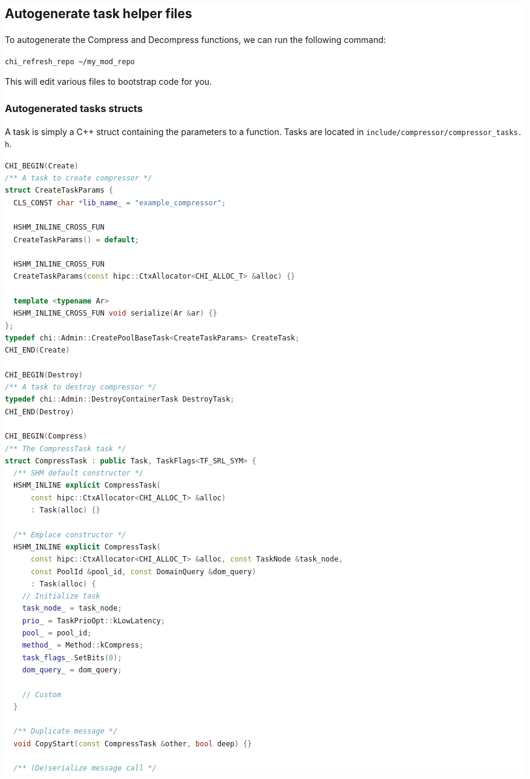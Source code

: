## Autogenerate task helper files

To autogenerate the Compress and Decompress functions, we can run the following command:
```bash
chi_refresh_repo ~/my_mod_repo
```

This will edit various files to bootstrap code for you.

### Autogenerated tasks structs

A task is simply a C++ struct containing the parameters to a function.
Tasks are located in ``include/compressor/compressor_tasks.h``.

```cpp
CHI_BEGIN(Create)
/** A task to create compressor */
struct CreateTaskParams {
  CLS_CONST char *lib_name_ = "example_compressor";

  HSHM_INLINE_CROSS_FUN
  CreateTaskParams() = default;

  HSHM_INLINE_CROSS_FUN
  CreateTaskParams(const hipc::CtxAllocator<CHI_ALLOC_T> &alloc) {}

  template <typename Ar>
  HSHM_INLINE_CROSS_FUN void serialize(Ar &ar) {}
};
typedef chi::Admin::CreatePoolBaseTask<CreateTaskParams> CreateTask;
CHI_END(Create)

CHI_BEGIN(Destroy)
/** A task to destroy compressor */
typedef chi::Admin::DestroyContainerTask DestroyTask;
CHI_END(Destroy)

CHI_BEGIN(Compress)
/** The CompressTask task */
struct CompressTask : public Task, TaskFlags<TF_SRL_SYM> {
  /** SHM default constructor */
  HSHM_INLINE explicit CompressTask(
      const hipc::CtxAllocator<CHI_ALLOC_T> &alloc)
      : Task(alloc) {}

  /** Emplace constructor */
  HSHM_INLINE explicit CompressTask(
      const hipc::CtxAllocator<CHI_ALLOC_T> &alloc, const TaskNode &task_node,
      const PoolId &pool_id, const DomainQuery &dom_query)
      : Task(alloc) {
    // Initialize task
    task_node_ = task_node;
    prio_ = TaskPrioOpt::kLowLatency;
    pool_ = pool_id;
    method_ = Method::kCompress;
    task_flags_.SetBits(0);
    dom_query_ = dom_query;

    // Custom
  }

  /** Duplicate message */
  void CopyStart(const CompressTask &other, bool deep) {}

  /** (De)serialize message call */
```